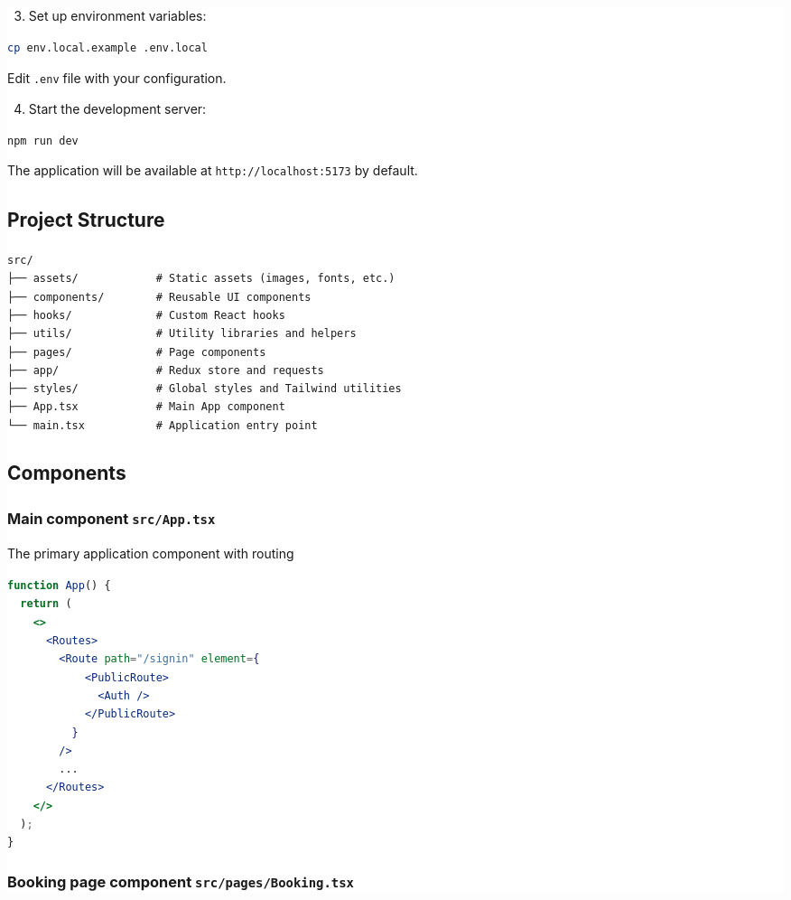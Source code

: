 3. Set up environment variables:
```bash
cp env.local.example .env.local
```
Edit `.env` file with your configuration.

4. Start the development server:
```bash
npm run dev
```

The application will be available at `http://localhost:5173` by default.

## Project Structure

```
src/
├── assets/            # Static assets (images, fonts, etc.)
├── components/        # Reusable UI components
├── hooks/             # Custom React hooks
├── utils/             # Utility libraries and helpers
├── pages/             # Page components
├── app/               # Redux store and requests
├── styles/            # Global styles and Tailwind utilities
├── App.tsx            # Main App component
└── main.tsx           # Application entry point
```

## Components

### Main component `src/App.tsx`

The primary application component with routing

```jsx
function App() {
  return (
    <>
      <Routes>
        <Route path="/signin" element={
            <PublicRoute>
              <Auth />
            </PublicRoute>
          }
        />
        ...
      </Routes>
    </>
  );
}
```

### Booking page component `src/pages/Booking.tsx`
